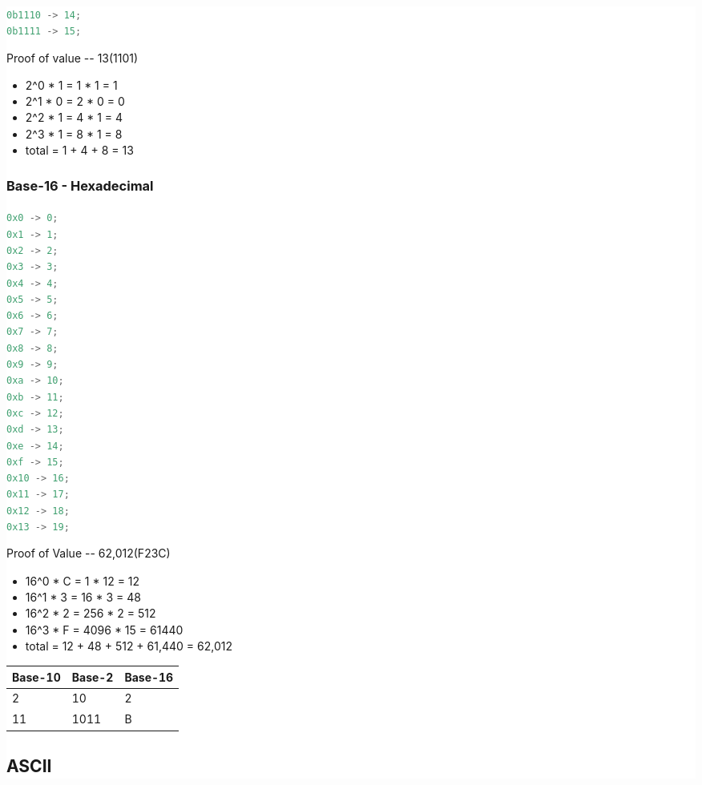 ```js
0b1110 -> 14;
0b1111 -> 15;
```

Proof of value -- 13(1101)

- 2^0 \* 1 = 1 \* 1 = 1
- 2^1 \* 0 = 2 \* 0 = 0
- 2^2 \* 1 = 4 \* 1 = 4
- 2^3 \* 1 = 8 \* 1 = 8
- total = 1 + 4 + 8 = 13

### Base-16 - Hexadecimal

```js
0x0 -> 0;
0x1 -> 1;
0x2 -> 2;
0x3 -> 3;
0x4 -> 4;
0x5 -> 5;
0x6 -> 6;
0x7 -> 7;
0x8 -> 8;
0x9 -> 9;
0xa -> 10;
0xb -> 11;
0xc -> 12;
0xd -> 13;
0xe -> 14;
0xf -> 15;
0x10 -> 16;
0x11 -> 17;
0x12 -> 18;
0x13 -> 19;
```

Proof of Value -- 62,012(F23C)

- 16^0 \* C = 1 \* 12 = 12
- 16^1 \* 3 = 16 \* 3 = 48
- 16^2 \* 2 = 256 \* 2 = 512
- 16^3 \* F = 4096 \* 15 = 61440
- total = 12 + 48 + 512 + 61,440 = 62,012

| Base-10 | Base-2 | Base-16 |
| ------- | ------ | ------- |
| 2       | 10     | 2       |
| 11      | 1011   | B       |

## ASCII
